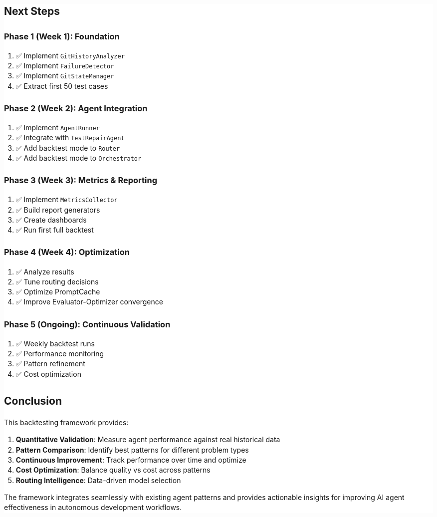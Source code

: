 ## Next Steps

### Phase 1 (Week 1): Foundation

1. ✅ Implement `GitHistoryAnalyzer`
2. ✅ Implement `FailureDetector`
3. ✅ Implement `GitStateManager`
4. ✅ Extract first 50 test cases

### Phase 2 (Week 2): Agent Integration

1. ✅ Implement `AgentRunner`
2. ✅ Integrate with `TestRepairAgent`
3. ✅ Add backtest mode to `Router`
4. ✅ Add backtest mode to `Orchestrator`

### Phase 3 (Week 3): Metrics & Reporting

1. ✅ Implement `MetricsCollector`
2. ✅ Build report generators
3. ✅ Create dashboards
4. ✅ Run first full backtest

### Phase 4 (Week 4): Optimization

1. ✅ Analyze results
2. ✅ Tune routing decisions
3. ✅ Optimize PromptCache
4. ✅ Improve Evaluator-Optimizer convergence

### Phase 5 (Ongoing): Continuous Validation

1. ✅ Weekly backtest runs
2. ✅ Performance monitoring
3. ✅ Pattern refinement
4. ✅ Cost optimization

## Conclusion

This backtesting framework provides:

1. **Quantitative Validation**: Measure agent performance against real
   historical data
2. **Pattern Comparison**: Identify best patterns for different problem types
3. **Continuous Improvement**: Track performance over time and optimize
4. **Cost Optimization**: Balance quality vs cost across patterns
5. **Routing Intelligence**: Data-driven model selection

The framework integrates seamlessly with existing agent patterns and provides
actionable insights for improving AI agent effectiveness in autonomous
development workflows.
